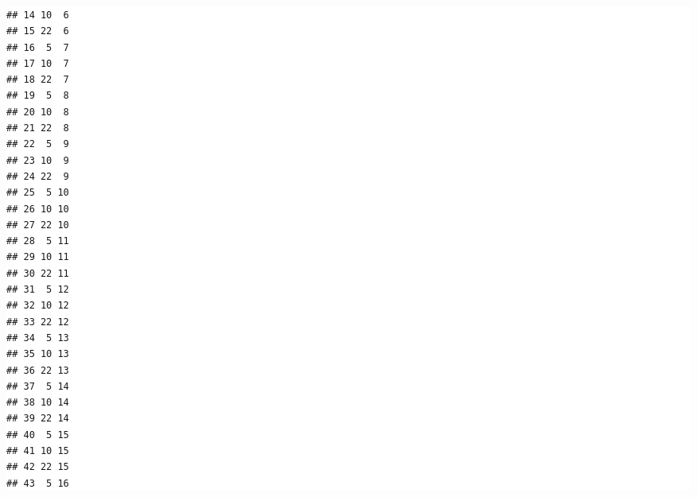     ## 14 10  6
    ## 15 22  6
    ## 16  5  7
    ## 17 10  7
    ## 18 22  7
    ## 19  5  8
    ## 20 10  8
    ## 21 22  8
    ## 22  5  9
    ## 23 10  9
    ## 24 22  9
    ## 25  5 10
    ## 26 10 10
    ## 27 22 10
    ## 28  5 11
    ## 29 10 11
    ## 30 22 11
    ## 31  5 12
    ## 32 10 12
    ## 33 22 12
    ## 34  5 13
    ## 35 10 13
    ## 36 22 13
    ## 37  5 14
    ## 38 10 14
    ## 39 22 14
    ## 40  5 15
    ## 41 10 15
    ## 42 22 15
    ## 43  5 16
